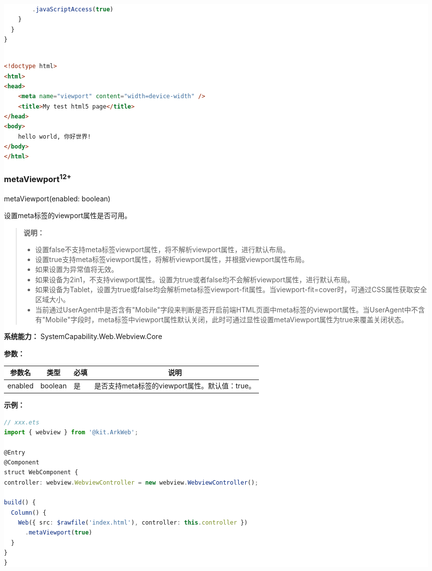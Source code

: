   ```ts
          .javaScriptAccess(true)
      }
    }
  }
  ```

```html

<!doctype html>
<html>
<head>
    <meta name="viewport" content="width=device-width" />
    <title>My test html5 page</title>
</head>
<body>
    hello world, 你好世界!
</body>
</html>
```
### metaViewport<sup>12+</sup>

metaViewport(enabled: boolean)

设置meta标签的viewport属性是否可用。

> **说明：**
>
> - 设置false不支持meta标签viewport属性，将不解析viewport属性，进行默认布局。
> - 设置true支持meta标签viewport属性，将解析viewport属性，并根据viewport属性布局。
> - 如果设置为异常值将无效。
> - 如果设备为2in1，不支持viewport属性。设置为true或者false均不会解析viewport属性，进行默认布局。
> - 如果设备为Tablet，设置为true或false均会解析meta标签viewport-fit属性。当viewport-fit=cover时，可通过CSS属性获取安全区域大小。
> - 当前通过UserAgent中是否含有"Mobile"字段来判断是否开启前端HTML页面中meta标签的viewport属性。当UserAgent中不含有"Mobile"字段时，meta标签中viewport属性默认关闭，此时可通过显性设置metaViewport属性为true来覆盖关闭状态。

**系统能力：** SystemCapability.Web.Webview.Core

**参数：**

| 参数名 | 类型 | 必填 | 说明                         |
| ------ | -------- | ---- | -------------------------------- |
| enabled | boolean  | 是   | 是否支持meta标签的viewport属性。默认值：true。 |

**示例：**

  ```ts
// xxx.ets
import { webview } from '@kit.ArkWeb';

@Entry
@Component
struct WebComponent {
  controller: webview.WebviewController = new webview.WebviewController();

  build() {
    Column() {
      Web({ src: $rawfile('index.html'), controller: this.controller })
        .metaViewport(true)
    }
  }
}
  ```
